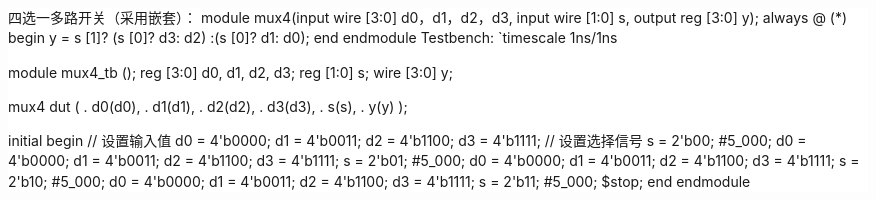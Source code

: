 四选一多路开关（采用嵌套）：
module mux4(input wire [3:0]  d0，d1，d2，d3,
input wire [1:0] s,
output reg [3:0] y);
always @ (*) begin
y = s [1]? (s [0]? d3: d2)
:(s [0]? d1: d0);
end
endmodule
Testbench:
`timescale 1ns/1ns

module mux4_tb ();
  reg [3:0] d0, d1, d2, d3;
  reg [1:0] s;
  wire [3:0] y;
  
  mux4 dut (
    . d0(d0),
    . d1(d1),
    . d2(d2),
    . d3(d3),
    . s(s),
    . y(y)
  );
  
  initial begin
    // 设置输入值
    d0 = 4'b0000;
    d1 = 4'b0011;
    d2 = 4'b1100;
    d3 = 4'b1111;
    // 设置选择信号
    s = 2'b00;
#5_000;
    d0 = 4'b0000;
    d1 = 4'b0011;
    d2 = 4'b1100;
    d3 = 4'b1111;
    s = 2'b01;
    #5_000;
    d0 = 4'b0000;
    d1 = 4'b0011;
    d2 = 4'b1100;
    d3 = 4'b1111;
    s = 2'b10;
    #5_000;
    d0 = 4'b0000;
    d1 = 4'b0011;
    d2 = 4'b1100;
    d3 = 4'b1111;
    s = 2'b11;
#5_000;
 $stop;
  end
endmodule
